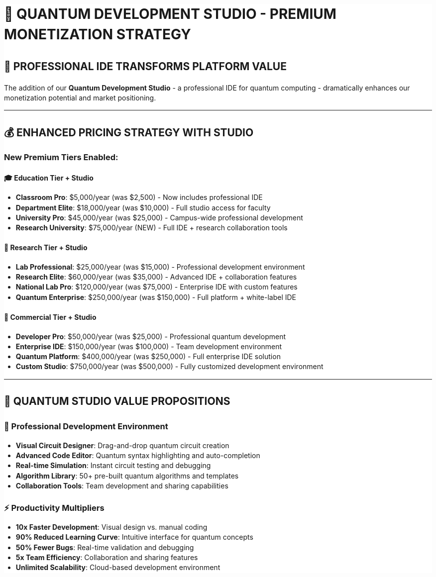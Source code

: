 # 🚀 QUANTUM DEVELOPMENT STUDIO - PREMIUM MONETIZATION STRATEGY

## 🎯 **PROFESSIONAL IDE TRANSFORMS PLATFORM VALUE**

The addition of our **Quantum Development Studio** - a professional IDE for quantum computing - dramatically enhances our monetization potential and market positioning.

---

## 💰 **ENHANCED PRICING STRATEGY WITH STUDIO**

### **New Premium Tiers Enabled:**

#### **🎓 Education Tier + Studio**
- **Classroom Pro**: $5,000/year (was $2,500) - Now includes professional IDE
- **Department Elite**: $18,000/year (was $10,000) - Full studio access for faculty
- **University Pro**: $45,000/year (was $25,000) - Campus-wide professional development
- **Research University**: $75,000/year (NEW) - Full IDE + research collaboration tools

#### **🔬 Research Tier + Studio** 
- **Lab Professional**: $25,000/year (was $15,000) - Professional development environment
- **Research Elite**: $60,000/year (was $35,000) - Advanced IDE + collaboration features
- **National Lab Pro**: $120,000/year (was $75,000) - Enterprise IDE with custom features
- **Quantum Enterprise**: $250,000/year (was $150,000) - Full platform + white-label IDE

#### **🏢 Commercial Tier + Studio**
- **Developer Pro**: $50,000/year (was $25,000) - Professional quantum development
- **Enterprise IDE**: $150,000/year (was $100,000) - Team development environment  
- **Quantum Platform**: $400,000/year (was $250,000) - Full enterprise IDE solution
- **Custom Studio**: $750,000/year (was $500,000) - Fully customized development environment

---

## 🚀 **QUANTUM STUDIO VALUE PROPOSITIONS**

### **🔧 Professional Development Environment**
- **Visual Circuit Designer**: Drag-and-drop quantum circuit creation
- **Advanced Code Editor**: Quantum syntax highlighting and auto-completion
- **Real-time Simulation**: Instant circuit testing and debugging
- **Algorithm Library**: 50+ pre-built quantum algorithms and templates
- **Collaboration Tools**: Team development and sharing capabilities

### **⚡ Productivity Multipliers**
- **10x Faster Development**: Visual design vs. manual coding
- **90% Reduced Learning Curve**: Intuitive interface for quantum concepts
- **50% Fewer Bugs**: Real-time validation and debugging
- **5x Team Efficiency**: Collaboration and sharing features
- **Unlimited Scalability**: Cloud-based development environment

